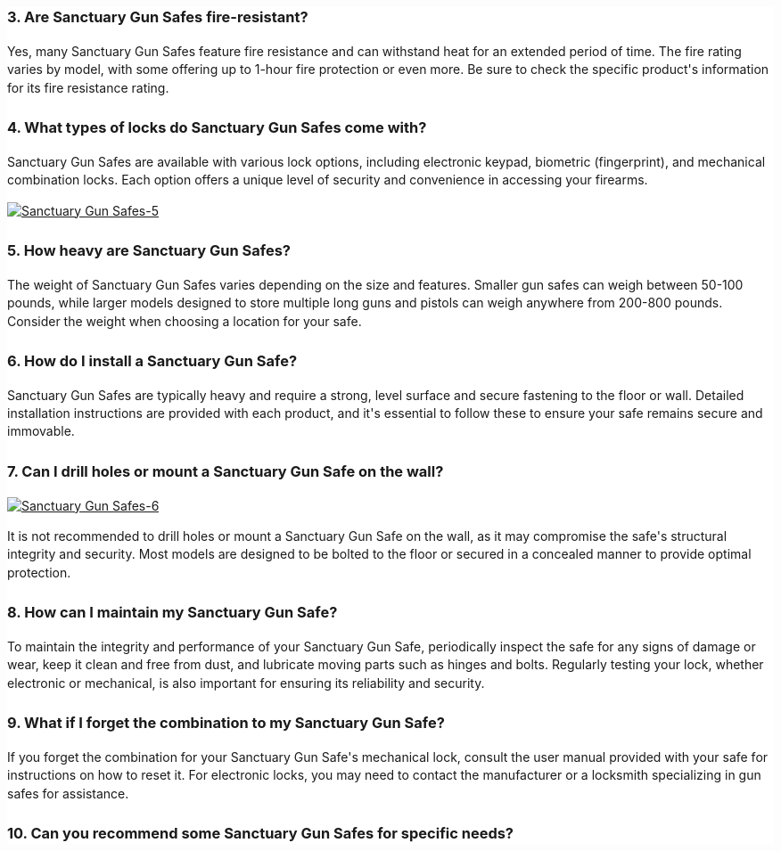 ### 3. Are Sanctuary Gun Safes fire-resistant?

Yes, many Sanctuary Gun Safes feature fire resistance and can withstand heat for an extended period of time. The fire rating varies by model, with some offering up to 1-hour fire protection or even more. Be sure to check the specific product's information for its fire resistance rating.

### 4. What types of locks do Sanctuary Gun Safes come with?

Sanctuary Gun Safes are available with various lock options, including electronic keypad, biometric (fingerprint), and mechanical combination locks. Each option offers a unique level of security and convenience in accessing your firearms.

<div><a href="https://serp.ly/@universityofguns/amazon/sanctuary-gun-safes?utm_source=universityofguns&utm_medium=organic&utm_campaign=website"><img src="https://imagedelivery.net/vy2bglCGN6hEeWOnSe2c7A/Sanctuary+Gun+Safes-5/public" alt="Sanctuary Gun Safes-5"></a></div>

### 5. How heavy are Sanctuary Gun Safes?

The weight of Sanctuary Gun Safes varies depending on the size and features. Smaller gun safes can weigh between 50-100 pounds, while larger models designed to store multiple long guns and pistols can weigh anywhere from 200-800 pounds. Consider the weight when choosing a location for your safe.

### 6. How do I install a Sanctuary Gun Safe?

Sanctuary Gun Safes are typically heavy and require a strong, level surface and secure fastening to the floor or wall. Detailed installation instructions are provided with each product, and it's essential to follow these to ensure your safe remains secure and immovable.

### 7. Can I drill holes or mount a Sanctuary Gun Safe on the wall?

<div><a href="https://serp.ly/@universityofguns/amazon/sanctuary-gun-safes?utm_source=universityofguns&utm_medium=organic&utm_campaign=website"><img src="https://imagedelivery.net/vy2bglCGN6hEeWOnSe2c7A/Sanctuary+Gun+Safes-6/public" alt="Sanctuary Gun Safes-6"></a></div>

It is not recommended to drill holes or mount a Sanctuary Gun Safe on the wall, as it may compromise the safe's structural integrity and security. Most models are designed to be bolted to the floor or secured in a concealed manner to provide optimal protection.

### 8. How can I maintain my Sanctuary Gun Safe?

To maintain the integrity and performance of your Sanctuary Gun Safe, periodically inspect the safe for any signs of damage or wear, keep it clean and free from dust, and lubricate moving parts such as hinges and bolts. Regularly testing your lock, whether electronic or mechanical, is also important for ensuring its reliability and security.

### 9. What if I forget the combination to my Sanctuary Gun Safe?

If you forget the combination for your Sanctuary Gun Safe's mechanical lock, consult the user manual provided with your safe for instructions on how to reset it. For electronic locks, you may need to contact the manufacturer or a locksmith specializing in gun safes for assistance.

### 10. Can you recommend some Sanctuary Gun Safes for specific needs?
